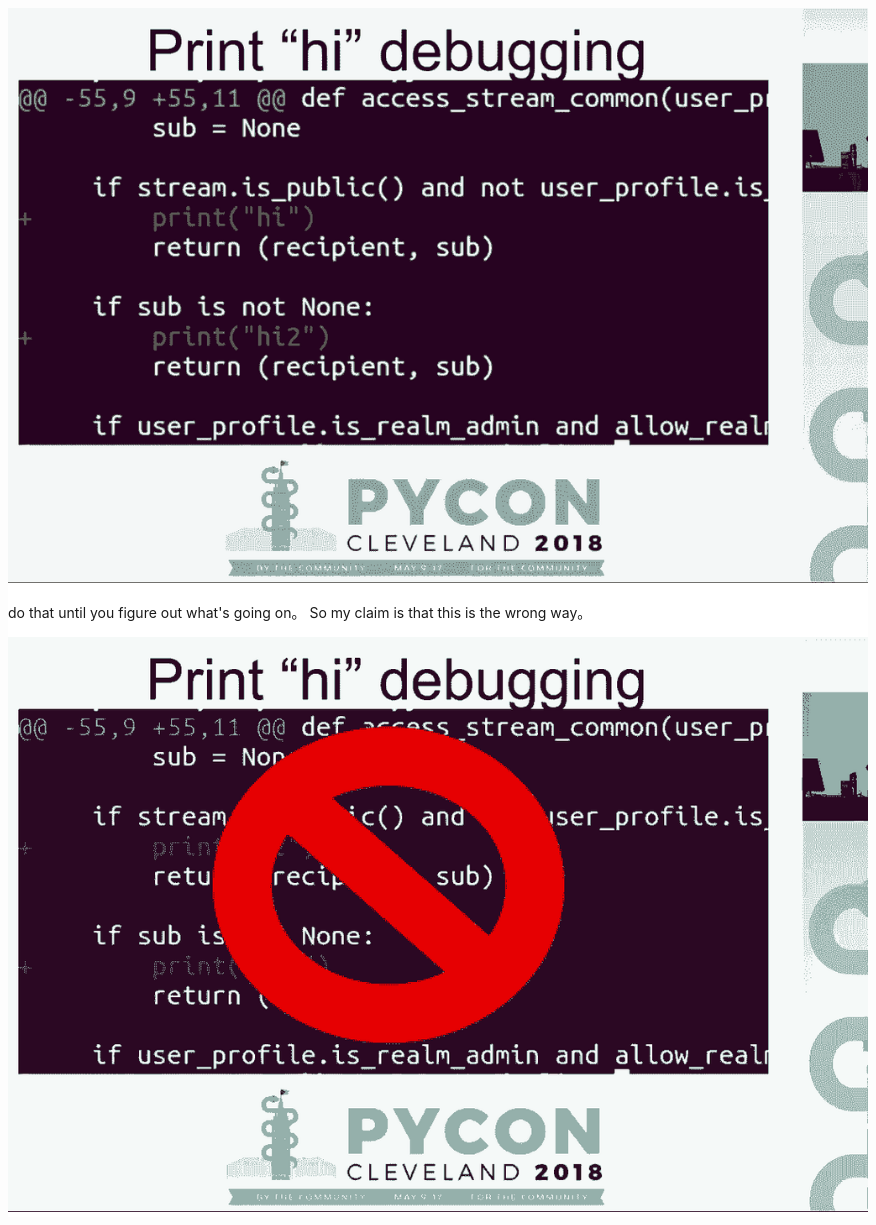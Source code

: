![](img/9392e6b2598962973578a7f6a6fb6956_7.png)

 do that until you figure out what's going on。 So my claim is that this is the wrong way。



![](img/9392e6b2598962973578a7f6a6fb6956_9.png)